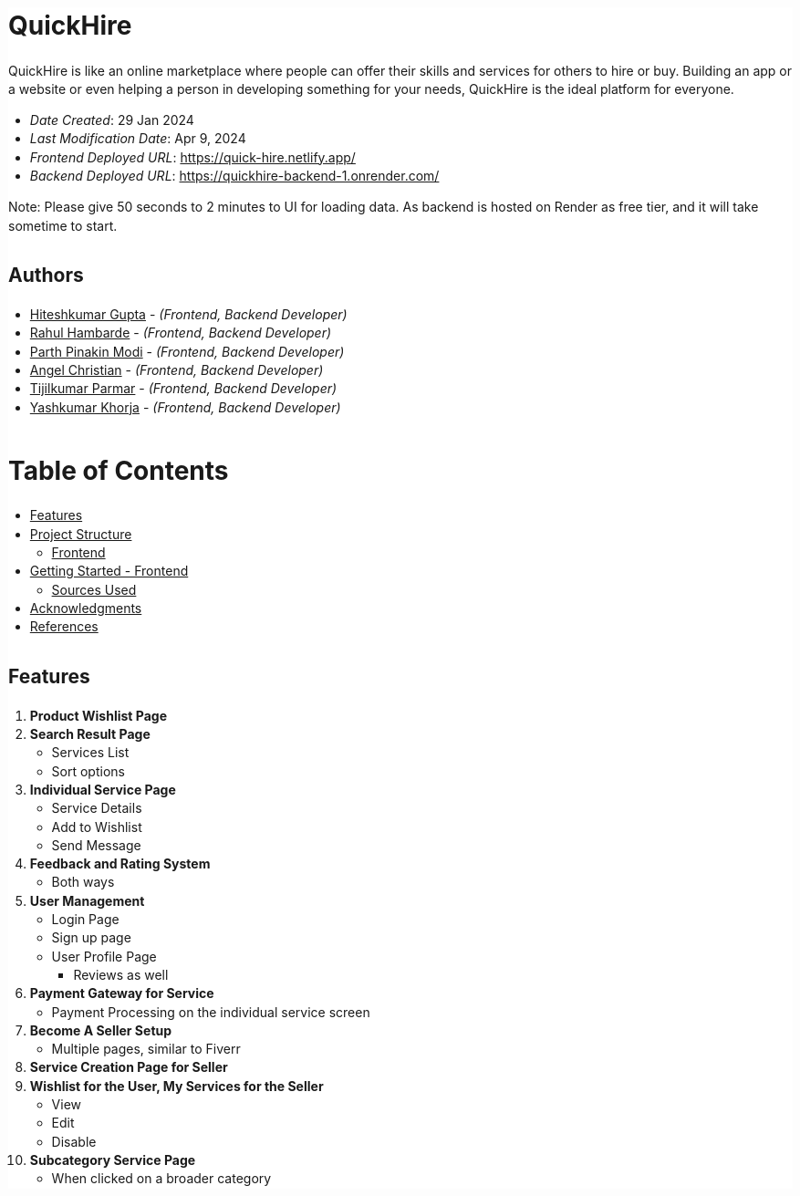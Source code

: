 # QuickHire

QuickHire is like an online marketplace where people can offer their skills and services for others to hire or buy. Building an app or a website or even helping a person in developing something for your needs, QuickHire is the ideal platform for everyone.


* *Date Created*: 29 Jan 2024
* *Last Modification Date*: Apr 9, 2024
* *Frontend Deployed URL*: <https://quick-hire.netlify.app/>
* *Backend Deployed URL*: <https://quickhire-backend-1.onrender.com/>

Note: Please give 50 seconds to 2 minutes to UI for loading data. As backend is hosted on Render as free tier, and it will take sometime to start.

## Authors

- [Hiteshkumar Gupta](ht643276@dal.ca) - _(Frontend, Backend Developer)_
- [Rahul Hambarde](rahul.hambarde@dal.ca) - _(Frontend, Backend Developer)_
- [Parth Pinakin Modi](pr571545@dal.ca) - _(Frontend, Backend Developer)_
- [Angel Christian](an321060@dal.ca) - _(Frontend, Backend Developer)_
- [Tijilkumar Parmar](tj950701@dal.ca) - _(Frontend, Backend Developer)_
- [Yashkumar Khorja](ys944579@dal.ca) - _(Frontend, Backend Developer)_

# Table of Contents

- [Features](#features)
- [Project Structure](#project-structure)
  - [Frontend](#frontend)
- [Getting Started - Frontend](#getting-started---frontend)
  - [Sources Used](#sources-used---frontend)
- [Acknowledgments](#acknowledgments)
- [References](#references)


## Features

1. **Product Wishlist Page**
2. **Search Result Page**
   - Services List
   - Sort options
3. **Individual Service Page**
   - Service Details
   - Add to Wishlist
   - Send Message
4. **Feedback and Rating System**
   - Both ways
5. **User Management**
   - Login Page
   - Sign up page
   - User Profile Page
     - Reviews as well
6. **Payment Gateway for Service**
   - Payment Processing on the individual service screen
7. **Become A Seller Setup**
   - Multiple pages, similar to Fiverr
8. **Service Creation Page for Seller**
9. **Wishlist for the User, My Services for the Seller**
    - View
    - Edit
    - Disable
10. **Subcategory Service Page**
    - When clicked on a broader category